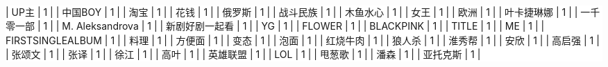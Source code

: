 | UP主 | 1 |
| 中国BOY | 1 |
| 淘宝 | 1 |
| 花钱 | 1 |
| 俄罗斯 | 1 |
| 战斗民族 | 1 |
| 木鱼水心 | 1 |
| 女王 | 1 |
| 欧洲 | 1 |
| 叶卡捷琳娜 | 1 |
| 一千零一部 | 1 |
| M. Aleksandrova | 1 |
| 新剧好剧一起看 | 1 |
| YG | 1 |
| FLOWER | 1 |
| BLACKPINK | 1 |
| TITLE | 1 |
| ME | 1 |
| FIRSTSINGLEALBUM | 1 |
| 料理 | 1 |
| 方便面 | 1 |
| 变态 | 1 |
| 泡面 | 1 |
| 红烧牛肉 | 1 |
| 狼人杀 | 1 |
| 淮秀帮 | 1 |
| 安欣 | 1 |
| 高启强 | 1 |
| 张颂文 | 1 |
| 张译 | 1 |
| 徐江 | 1 |
| 高叶 | 1 |
| 英雄联盟 | 1 |
| LOL | 1 |
| 甩葱歌 | 1 |
| 潘森 | 1 |
| 亚托克斯 | 1 |